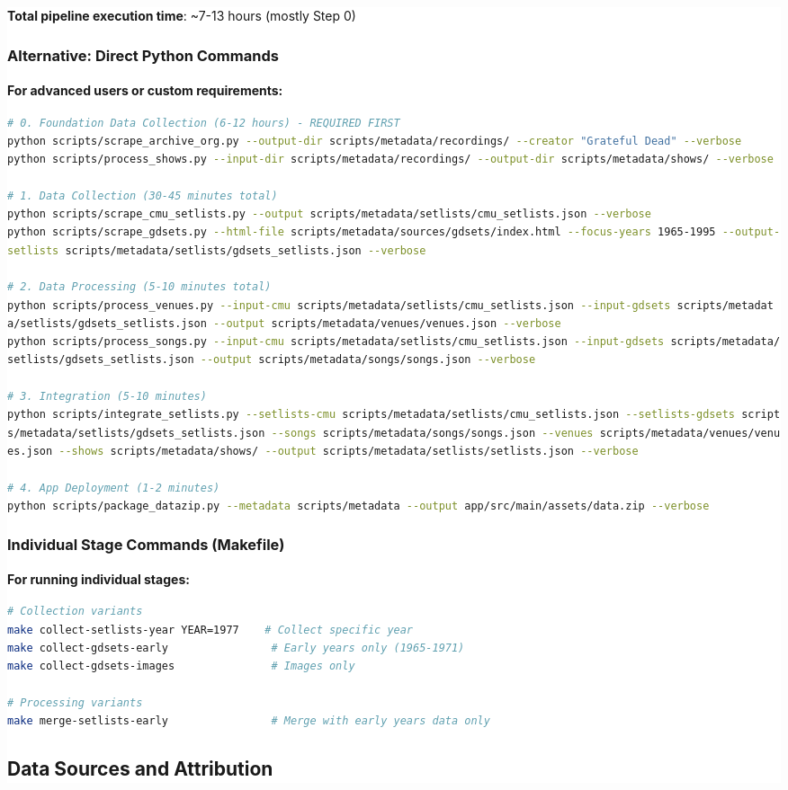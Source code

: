 **Total pipeline execution time**: ~7-13 hours (mostly Step 0)

### Alternative: Direct Python Commands

**For advanced users or custom requirements:**

```bash
# 0. Foundation Data Collection (6-12 hours) - REQUIRED FIRST
python scripts/scrape_archive_org.py --output-dir scripts/metadata/recordings/ --creator "Grateful Dead" --verbose
python scripts/process_shows.py --input-dir scripts/metadata/recordings/ --output-dir scripts/metadata/shows/ --verbose

# 1. Data Collection (30-45 minutes total)
python scripts/scrape_cmu_setlists.py --output scripts/metadata/setlists/cmu_setlists.json --verbose
python scripts/scrape_gdsets.py --html-file scripts/metadata/sources/gdsets/index.html --focus-years 1965-1995 --output-setlists scripts/metadata/setlists/gdsets_setlists.json --verbose

# 2. Data Processing (5-10 minutes total)  
python scripts/process_venues.py --input-cmu scripts/metadata/setlists/cmu_setlists.json --input-gdsets scripts/metadata/setlists/gdsets_setlists.json --output scripts/metadata/venues/venues.json --verbose
python scripts/process_songs.py --input-cmu scripts/metadata/setlists/cmu_setlists.json --input-gdsets scripts/metadata/setlists/gdsets_setlists.json --output scripts/metadata/songs/songs.json --verbose

# 3. Integration (5-10 minutes)
python scripts/integrate_setlists.py --setlists-cmu scripts/metadata/setlists/cmu_setlists.json --setlists-gdsets scripts/metadata/setlists/gdsets_setlists.json --songs scripts/metadata/songs/songs.json --venues scripts/metadata/venues/venues.json --shows scripts/metadata/shows/ --output scripts/metadata/setlists/setlists.json --verbose

# 4. App Deployment (1-2 minutes)
python scripts/package_datazip.py --metadata scripts/metadata --output app/src/main/assets/data.zip --verbose
```

### Individual Stage Commands (Makefile)

**For running individual stages:**

```bash
# Collection variants
make collect-setlists-year YEAR=1977    # Collect specific year
make collect-gdsets-early                # Early years only (1965-1971)
make collect-gdsets-images               # Images only

# Processing variants  
make merge-setlists-early                # Merge with early years data only
```

## Data Sources and Attribution
